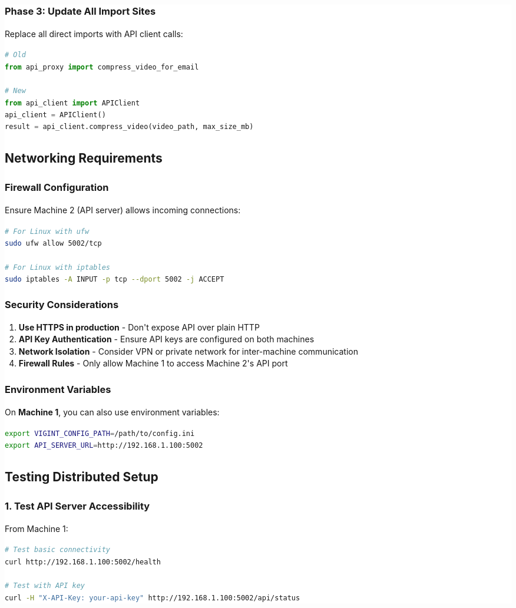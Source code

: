 ### Phase 3: Update All Import Sites

Replace all direct imports with API client calls:

```python
# Old
from api_proxy import compress_video_for_email

# New
from api_client import APIClient
api_client = APIClient()
result = api_client.compress_video(video_path, max_size_mb)
```

## Networking Requirements

### Firewall Configuration

Ensure Machine 2 (API server) allows incoming connections:

```bash
# For Linux with ufw
sudo ufw allow 5002/tcp

# For Linux with iptables
sudo iptables -A INPUT -p tcp --dport 5002 -j ACCEPT
```

### Security Considerations

1. **Use HTTPS in production** - Don't expose API over plain HTTP
2. **API Key Authentication** - Ensure API keys are configured on both machines
3. **Network Isolation** - Consider VPN or private network for inter-machine communication
4. **Firewall Rules** - Only allow Machine 1 to access Machine 2's API port

### Environment Variables

On **Machine 1**, you can also use environment variables:

```bash
export VIGINT_CONFIG_PATH=/path/to/config.ini
export API_SERVER_URL=http://192.168.1.100:5002
```

## Testing Distributed Setup

### 1. Test API Server Accessibility

From Machine 1:

```bash
# Test basic connectivity
curl http://192.168.1.100:5002/health

# Test with API key
curl -H "X-API-Key: your-api-key" http://192.168.1.100:5002/api/status
```
